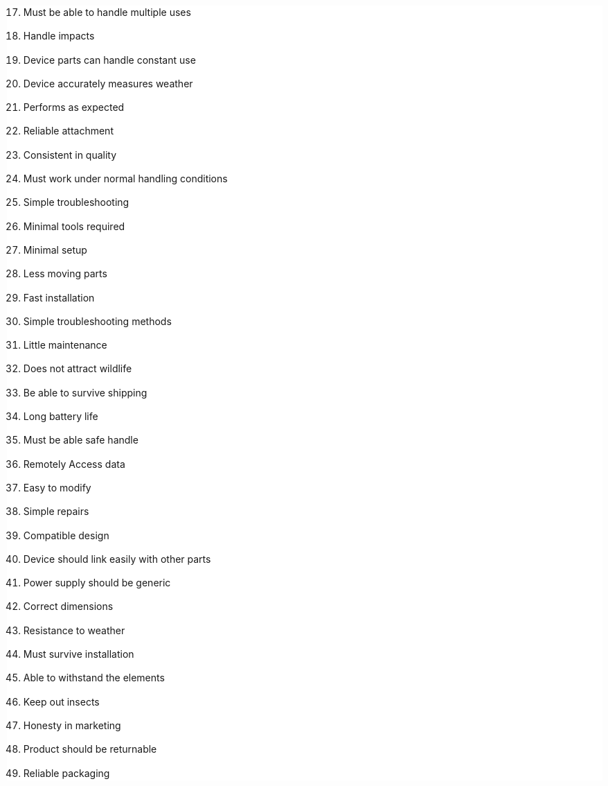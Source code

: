 17. Must be able to handle multiple uses

18. Handle impacts

19. Device parts can handle constant use

20. Device accurately measures weather

21. Performs as expected

22. Reliable attachment

23. Consistent in quality

24. Must work under normal handling conditions

25. Simple troubleshooting

26. Minimal tools required

27. Minimal setup

28. Less moving parts

29. Fast installation

30. Simple troubleshooting methods

31. Little maintenance

32. Does not attract wildlife

33. Be able to survive shipping

34. Long battery life

35. Must be able safe handle

36. Remotely Access data

37. Easy to modify

38. Simple repairs

39. Compatible design

40. Device should link easily with other parts

41. Power supply should be generic

42. Correct dimensions

43. Resistance to weather

44. Must survive installation

45. Able to withstand the elements

46. Keep out insects

47. Honesty in marketing

48. Product should be returnable

49. Reliable packaging
